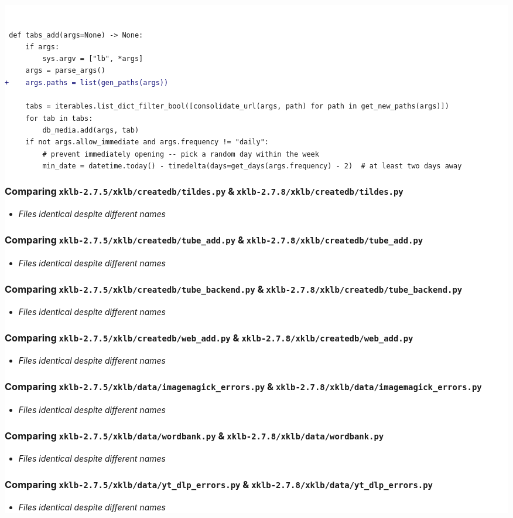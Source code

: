 ```diff
 
 
 def tabs_add(args=None) -> None:
     if args:
         sys.argv = ["lb", *args]
     args = parse_args()
+    args.paths = list(gen_paths(args))
 
     tabs = iterables.list_dict_filter_bool([consolidate_url(args, path) for path in get_new_paths(args)])
     for tab in tabs:
         db_media.add(args, tab)
     if not args.allow_immediate and args.frequency != "daily":
         # prevent immediately opening -- pick a random day within the week
         min_date = datetime.today() - timedelta(days=get_days(args.frequency) - 2)  # at least two days away
```

### Comparing `xklb-2.7.5/xklb/createdb/tildes.py` & `xklb-2.7.8/xklb/createdb/tildes.py`

 * *Files identical despite different names*

### Comparing `xklb-2.7.5/xklb/createdb/tube_add.py` & `xklb-2.7.8/xklb/createdb/tube_add.py`

 * *Files identical despite different names*

### Comparing `xklb-2.7.5/xklb/createdb/tube_backend.py` & `xklb-2.7.8/xklb/createdb/tube_backend.py`

 * *Files identical despite different names*

### Comparing `xklb-2.7.5/xklb/createdb/web_add.py` & `xklb-2.7.8/xklb/createdb/web_add.py`

 * *Files identical despite different names*

### Comparing `xklb-2.7.5/xklb/data/imagemagick_errors.py` & `xklb-2.7.8/xklb/data/imagemagick_errors.py`

 * *Files identical despite different names*

### Comparing `xklb-2.7.5/xklb/data/wordbank.py` & `xklb-2.7.8/xklb/data/wordbank.py`

 * *Files identical despite different names*

### Comparing `xklb-2.7.5/xklb/data/yt_dlp_errors.py` & `xklb-2.7.8/xklb/data/yt_dlp_errors.py`

 * *Files identical despite different names*
